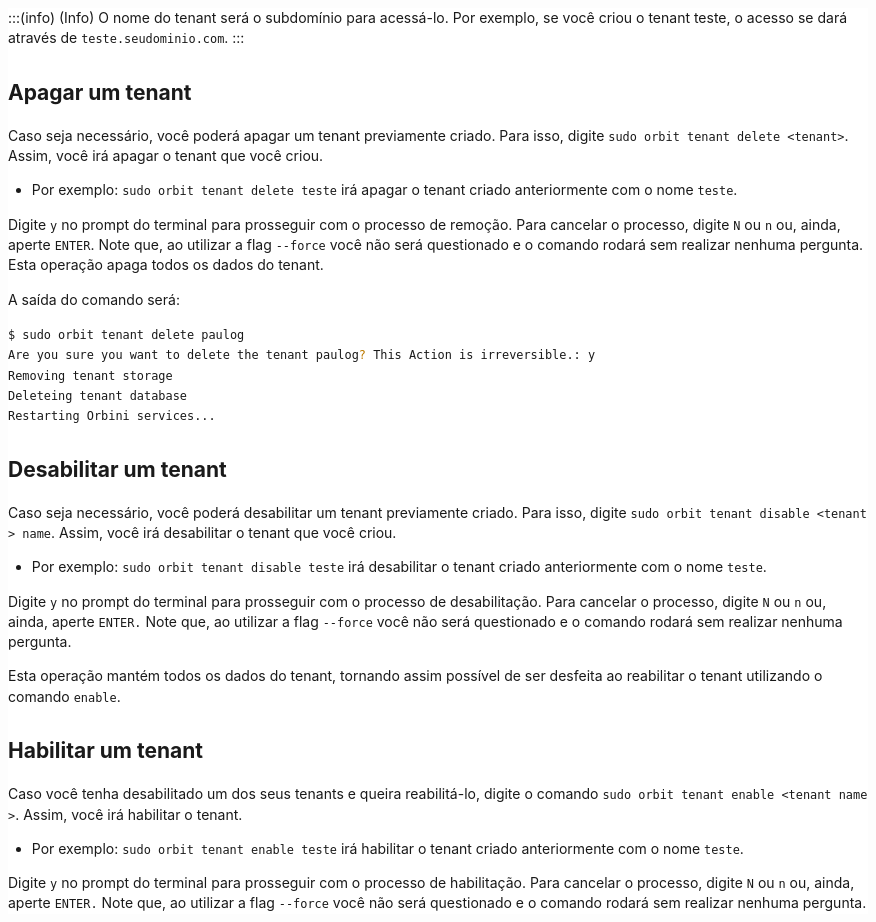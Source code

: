 :::(info) (Info)
O nome do tenant será o subdomínio para acessá-lo. Por exemplo, se você criou o tenant teste, o acesso se dará através de `teste.seudominio.com`.
:::

## Apagar um tenant

Caso seja necessário, você poderá apagar um tenant previamente criado. Para isso, digite `sudo orbit tenant delete <tenant>`. Assim, você irá apagar o tenant que você criou.

* Por exemplo: `sudo orbit tenant delete teste` irá apagar o tenant criado anteriormente com o nome `teste`.

Digite `y` no prompt do terminal para prosseguir com o processo de remoção. Para cancelar o processo, digite `N` ou `n` ou, ainda, aperte `ENTER`. Note que, ao utilizar a flag `--force` você não será questionado e o comando rodará sem realizar nenhuma pergunta. Esta operação apaga todos os dados do tenant.

A saída do comando será:

```bash
$ sudo orbit tenant delete paulog
Are you sure you want to delete the tenant paulog? This Action is irreversible.: y
Removing tenant storage
Deleteing tenant database
Restarting Orbini services...
```

## Desabilitar um tenant

Caso seja necessário, você poderá desabilitar um tenant previamente criado. Para isso, digite `sudo orbit tenant disable <tenant> name`. Assim, você irá desabilitar o tenant que você criou.

- Por exemplo: `sudo orbit tenant disable teste` irá desabilitar o tenant criado anteriormente com o nome `teste`.

Digite `y` no prompt do terminal para prosseguir com o processo de desabilitação. Para cancelar o processo, digite `N` ou `n` ou, ainda, aperte `ENTER.` Note que, ao utilizar a flag `--force` você não será questionado e o comando rodará sem realizar nenhuma pergunta.

Esta operação mantém todos os dados do tenant, tornando assim possível de ser desfeita ao reabilitar o tenant utilizando o comando `enable`.

## Habilitar um tenant

Caso você tenha desabilitado um dos seus tenants e queira reabilitá-lo, digite o comando `sudo orbit tenant enable <tenant name>`. Assim, você irá habilitar o tenant.

- Por exemplo: `sudo orbit tenant enable teste` irá habilitar o tenant criado anteriormente com o nome `teste`.

Digite `y` no prompt do terminal para prosseguir com o processo de habilitação. Para cancelar o processo, digite `N` ou `n` ou, ainda, aperte `ENTER.` Note que, ao utilizar a flag `--force` você não será questionado e o comando rodará sem realizar nenhuma pergunta.
